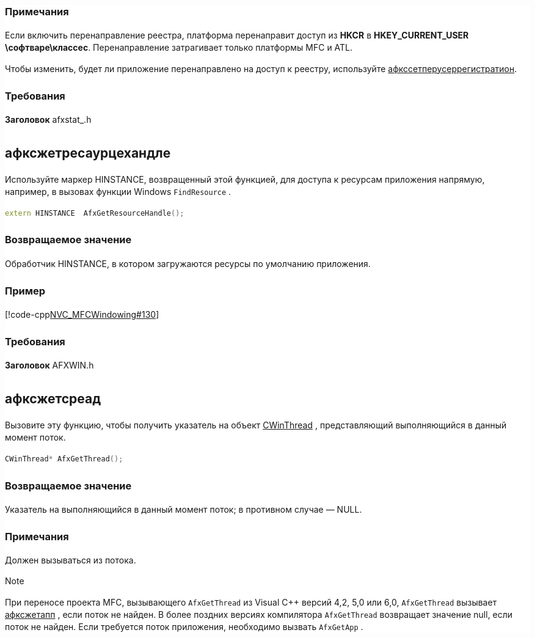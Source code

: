 ### <a name="remarks"></a>Примечания

Если включить перенаправление реестра, платформа перенаправит доступ из **HKCR** в **HKEY_CURRENT_USER \софтваре\классес**. Перенаправление затрагивает только платформы MFC и ATL.

Чтобы изменить, будет ли приложение перенаправлено на доступ к реестру, используйте [афкссетперусеррегистратион](#afxsetperuserregistration).

### <a name="requirements"></a>Требования

  **Заголовок** afxstat_.h

## <a name="afxgetresourcehandle"></a><a name="afxgetresourcehandle"></a> афксжетресаурцехандле

Используйте маркер HINSTANCE, возвращенный этой функцией, для доступа к ресурсам приложения напрямую, например, в вызовах функции Windows `FindResource` .

```cpp
extern HINSTANCE  AfxGetResourceHandle();
```

### <a name="return-value"></a>Возвращаемое значение

Обработчик HINSTANCE, в котором загружаются ресурсы по умолчанию приложения.

### <a name="example"></a>Пример

[!code-cpp[NVC_MFCWindowing#130](../../mfc/reference/codesnippet/cpp/application-information-and-management_5.cpp)]

### <a name="requirements"></a>Требования

  **Заголовок** AFXWIN.h

## <a name="afxgetthread"></a><a name="afxgetthread"></a> афксжетсреад

Вызовите эту функцию, чтобы получить указатель на объект [CWinThread](../../mfc/reference/cwinthread-class.md) , представляющий выполняющийся в данный момент поток.

```cpp
CWinThread* AfxGetThread();
```

### <a name="return-value"></a>Возвращаемое значение

Указатель на выполняющийся в данный момент поток; в противном случае — NULL.

### <a name="remarks"></a>Примечания

Должен вызываться из потока.

> [!NOTE]
> При переносе проекта MFC, вызывающего `AfxGetThread` из Visual C++ версий 4,2, 5,0 или 6,0, `AfxGetThread` вызывает [афксжетапп](#afxgetapp) , если поток не найден. В более поздних версиях компилятора `AfxGetThread` возвращает значение null, если поток не найден. Если требуется поток приложения, необходимо вызвать `AfxGetApp` .

